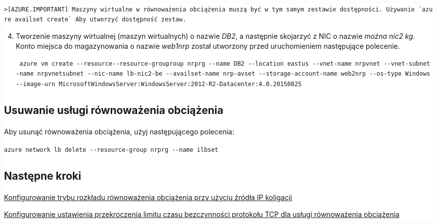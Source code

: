     >[AZURE.IMPORTANT] Maszyny wirtualne w równoważenia obciążenia muszą być w tym samym zestawie dostępności. Używanie `azure availset create` Aby utworzyć dostępność zestaw.

4. Tworzenie maszyny wirtualnej (maszyn wirtualnych) o nazwie *DB2*, a następnie skojarzyć z NIC o nazwie *można nic2 kg*. Konto miejsca do magazynowania o nazwie *web1nrp* został utworzony przed uruchomieniem następujące polecenie.

        azure vm create --resource--resource-grouproup nrprg --name DB2 --location eastus --vnet-name nrpvnet --vnet-subnet-name nrpvnetsubnet --nic-name lb-nic2-be --availset-name nrp-avset --storage-account-name web2nrp --os-type Windows --image-urn MicrosoftWindowsServer:WindowsServer:2012-R2-Datacenter:4.0.20150825

## <a name="delete-a-load-balancer"></a>Usuwanie usługi równoważenia obciążenia

Aby usunąć równoważenia obciążenia, użyj następującego polecenia:

    azure network lb delete --resource-group nrprg --name ilbset

## <a name="next-steps"></a>Następne kroki

[Konfigurowanie trybu rozkładu równoważenia obciążenia przy użyciu źródła IP koligacji](load-balancer-distribution-mode.md)

[Konfigurowanie ustawienia przekroczenia limitu czasu bezczynności protokołu TCP dla usługi równoważenia obciążenia](load-balancer-tcp-idle-timeout.md)
